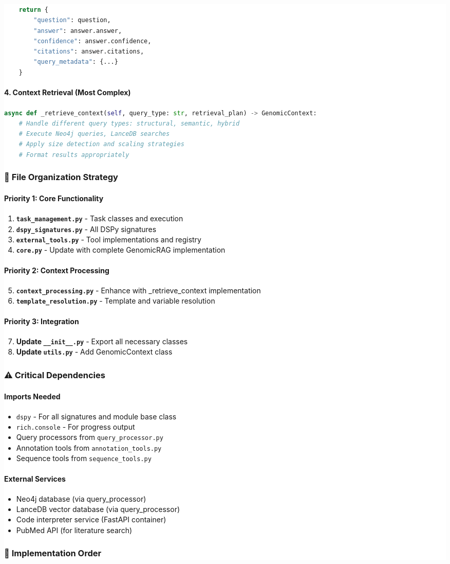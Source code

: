 ```python
    return {
        "question": question,
        "answer": answer.answer,
        "confidence": answer.confidence,
        "citations": answer.citations,
        "query_metadata": {...}
    }
```

#### **4. Context Retrieval** (Most Complex)
```python
async def _retrieve_context(self, query_type: str, retrieval_plan) -> GenomicContext:
    # Handle different query types: structural, semantic, hybrid
    # Execute Neo4j queries, LanceDB searches
    # Apply size detection and scaling strategies
    # Format results appropriately
```

### 📁 **File Organization Strategy**

#### **Priority 1: Core Functionality**
1. **`task_management.py`** - Task classes and execution
2. **`dspy_signatures.py`** - All DSPy signatures  
3. **`external_tools.py`** - Tool implementations and registry
4. **`core.py`** - Update with complete GenomicRAG implementation

#### **Priority 2: Context Processing** 
5. **`context_processing.py`** - Enhance with _retrieve_context implementation
6. **`template_resolution.py`** - Template and variable resolution

#### **Priority 3: Integration**
7. **Update `__init__.py`** - Export all necessary classes
8. **Update `utils.py`** - Add GenomicContext class

### ⚠️ **Critical Dependencies**

#### **Imports Needed**
- `dspy` - For all signatures and module base class
- `rich.console` - For progress output  
- Query processors from `query_processor.py`
- Annotation tools from `annotation_tools.py`
- Sequence tools from `sequence_tools.py`

#### **External Services**
- Neo4j database (via query_processor)
- LanceDB vector database (via query_processor)  
- Code interpreter service (FastAPI container)
- PubMed API (for literature search)

### 🎯 **Implementation Order**

